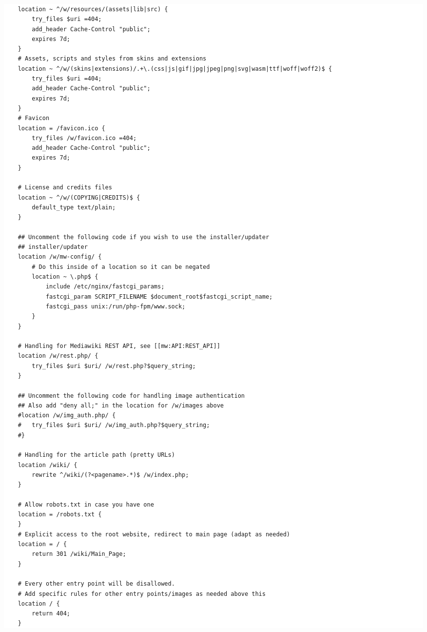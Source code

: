 ```nginx
    location ~ ^/w/resources/(assets|lib|src) {
        try_files $uri =404;
        add_header Cache-Control "public";
        expires 7d;
    }
    # Assets, scripts and styles from skins and extensions
    location ~ ^/w/(skins|extensions)/.+\.(css|js|gif|jpg|jpeg|png|svg|wasm|ttf|woff|woff2)$ {
        try_files $uri =404;
        add_header Cache-Control "public";
        expires 7d;
    }
    # Favicon
    location = /favicon.ico {
        try_files /w/favicon.ico =404;
        add_header Cache-Control "public";
        expires 7d;
    }

    # License and credits files
    location ~ ^/w/(COPYING|CREDITS)$ {
        default_type text/plain;
    }

    ## Uncomment the following code if you wish to use the installer/updater
    ## installer/updater
    location /w/mw-config/ {
        # Do this inside of a location so it can be negated
        location ~ \.php$ {
            include /etc/nginx/fastcgi_params;
            fastcgi_param SCRIPT_FILENAME $document_root$fastcgi_script_name;
            fastcgi_pass unix:/run/php-fpm/www.sock;
        }
    }

    # Handling for Mediawiki REST API, see [[mw:API:REST_API]]
    location /w/rest.php/ {
        try_files $uri $uri/ /w/rest.php?$query_string;
    }

    ## Uncomment the following code for handling image authentication
    ## Also add "deny all;" in the location for /w/images above
    #location /w/img_auth.php/ {
    #	try_files $uri $uri/ /w/img_auth.php?$query_string;
    #}

    # Handling for the article path (pretty URLs)
    location /wiki/ {
        rewrite ^/wiki/(?<pagename>.*)$ /w/index.php;
    }

    # Allow robots.txt in case you have one
    location = /robots.txt {
    }
    # Explicit access to the root website, redirect to main page (adapt as needed)
    location = / {
        return 301 /wiki/Main_Page;
    }

    # Every other entry point will be disallowed.
    # Add specific rules for other entry points/images as needed above this
    location / {
        return 404;
    }
```